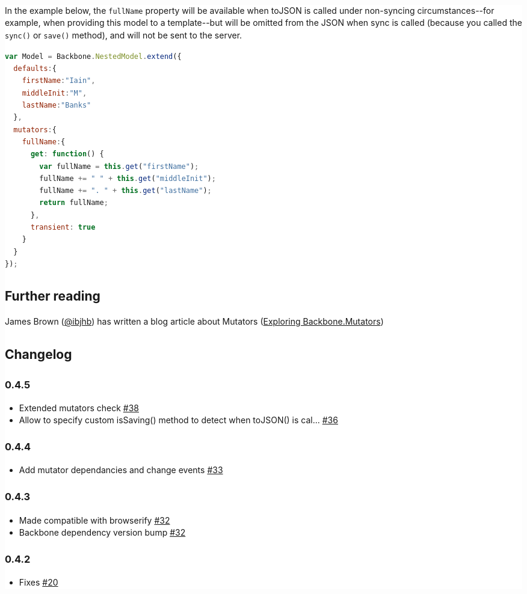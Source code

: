In the example below, the `fullName` property will be available when toJSON is called under
non-syncing circumstances--for example, when providing this model to a template--but will be omitted
from the JSON when sync is called (because you called the `sync()` or `save()` method), and will not
be sent to the server.
```javascript
var Model = Backbone.NestedModel.extend({
  defaults:{
    firstName:"Iain",
    middleInit:"M",
    lastName:"Banks"
  },
  mutators:{
    fullName:{
      get: function() {
        var fullName = this.get("firstName");
        fullName += " " + this.get("middleInit");
        fullName += ". " + this.get("lastName");
        return fullName;
      },
      transient: true
    }
  }
});
```

## Further reading
James Brown ([@ibjhb](https://github.com/ibjhb/Exploring-Backbone.Mutators))
has written a blog article about Mutators ([Exploring Backbone.Mutators](http://ja.mesbrown.com/2012/03/exploring-backbone-mutators-plugin/))

## Changelog

### 0.4.5
+ Extended mutators check [#38](https://github.com/asciidisco/Backbone.Mutators/pull/38)
+ Allow to specify custom isSaving() method to detect when toJSON() is cal... [#36](https://github.com/asciidisco/Backbone.Mutators/pull/36)

### 0.4.4
+ Add mutator dependancies and change events [#33](https://github.com/asciidisco/Backbone.Mutators/commit/7c7626456991dd4de5419e7a5a0bd3e62090297f)

### 0.4.3
+ Made compatible with browserify [#32](https://github.com/asciidisco/Backbone.Mutators/commit/0d7f846727ae9b546bba203d4c4b7c2ff5704222)
+ Backbone dependency version bump [#32](https://github.com/asciidisco/Backbone.Mutators/commit/5c0db12e34aaa5f0fac39b76a9bf8c44e1bea641)

### 0.4.2
+ Fixes [#20](https://github.com/asciidisco/Backbone.Mutators/issues/20)
